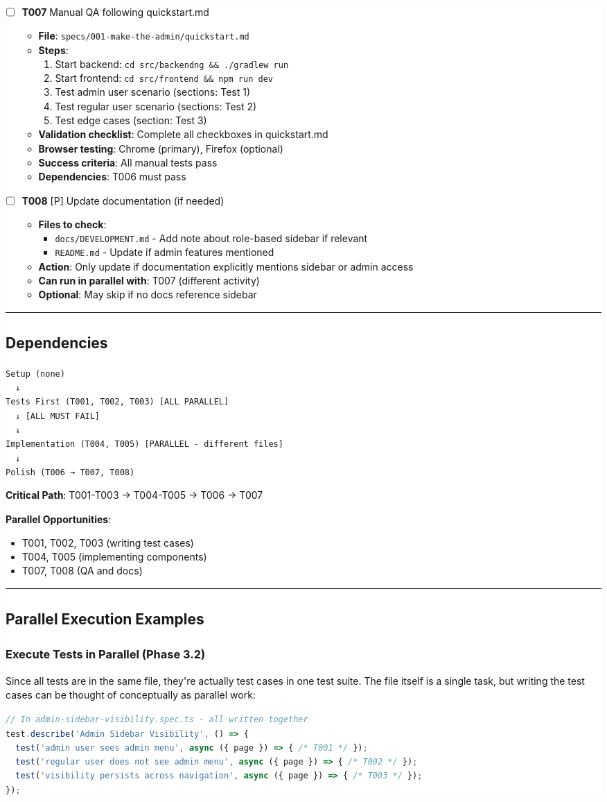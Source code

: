- [ ] **T007** Manual QA following quickstart.md
  - **File**: `specs/001-make-the-admin/quickstart.md`
  - **Steps**:
    1. Start backend: `cd src/backendng && ./gradlew run`
    2. Start frontend: `cd src/frontend && npm run dev`
    3. Test admin user scenario (sections: Test 1)
    4. Test regular user scenario (sections: Test 2)
    5. Test edge cases (section: Test 3)
  - **Validation checklist**: Complete all checkboxes in quickstart.md
  - **Browser testing**: Chrome (primary), Firefox (optional)
  - **Success criteria**: All manual tests pass
  - **Dependencies**: T006 must pass

- [ ] **T008** [P] Update documentation (if needed)
  - **Files to check**:
    - `docs/DEVELOPMENT.md` - Add note about role-based sidebar if relevant
    - `README.md` - Update if admin features mentioned
  - **Action**: Only update if documentation explicitly mentions sidebar or admin access
  - **Can run in parallel with**: T007 (different activity)
  - **Optional**: May skip if no docs reference sidebar

---

## Dependencies

```
Setup (none)
  ↓
Tests First (T001, T002, T003) [ALL PARALLEL]
  ↓ [ALL MUST FAIL]
  ↓
Implementation (T004, T005) [PARALLEL - different files]
  ↓
Polish (T006 → T007, T008)
```

**Critical Path**: T001-T003 → T004-T005 → T006 → T007

**Parallel Opportunities**:
- T001, T002, T003 (writing test cases)
- T004, T005 (implementing components)
- T007, T008 (QA and docs)

---

## Parallel Execution Examples

### Execute Tests in Parallel (Phase 3.2)
Since all tests are in the same file, they're actually test cases in one test suite. The file itself is a single task, but writing the test cases can be thought of conceptually as parallel work:

```typescript
// In admin-sidebar-visibility.spec.ts - all written together
test.describe('Admin Sidebar Visibility', () => {
  test('admin user sees admin menu', async ({ page }) => { /* T001 */ });
  test('regular user does not see admin menu', async ({ page }) => { /* T002 */ });
  test('visibility persists across navigation', async ({ page }) => { /* T003 */ });
});
```
